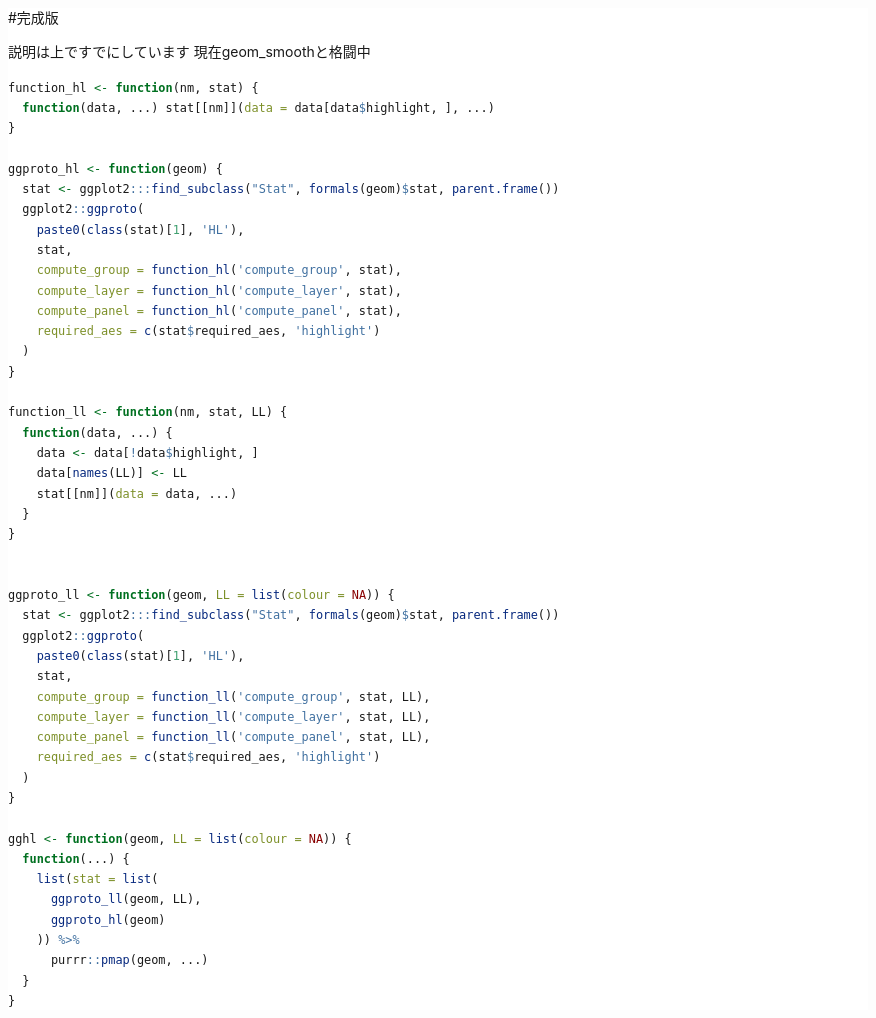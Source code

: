 
#完成版

説明は上ですでにしています
現在geom_smoothと格闘中

```r
function_hl <- function(nm, stat) {
  function(data, ...) stat[[nm]](data = data[data$highlight, ], ...)
}

ggproto_hl <- function(geom) {
  stat <- ggplot2:::find_subclass("Stat", formals(geom)$stat, parent.frame())
  ggplot2::ggproto(
    paste0(class(stat)[1], 'HL'),
    stat,
    compute_group = function_hl('compute_group', stat),
    compute_layer = function_hl('compute_layer', stat),
    compute_panel = function_hl('compute_panel', stat),
    required_aes = c(stat$required_aes, 'highlight')
  )
}

function_ll <- function(nm, stat, LL) {
  function(data, ...) {
    data <- data[!data$highlight, ]
    data[names(LL)] <- LL
    stat[[nm]](data = data, ...)
  }
}


ggproto_ll <- function(geom, LL = list(colour = NA)) {
  stat <- ggplot2:::find_subclass("Stat", formals(geom)$stat, parent.frame())
  ggplot2::ggproto(
    paste0(class(stat)[1], 'HL'),
    stat,
    compute_group = function_ll('compute_group', stat, LL),
    compute_layer = function_ll('compute_layer', stat, LL),
    compute_panel = function_ll('compute_panel', stat, LL),
    required_aes = c(stat$required_aes, 'highlight')
  )
}

gghl <- function(geom, LL = list(colour = NA)) {
  function(...) {
    list(stat = list(
      ggproto_ll(geom, LL),
      ggproto_hl(geom)
    )) %>%
      purrr::pmap(geom, ...)
  }
}
```

